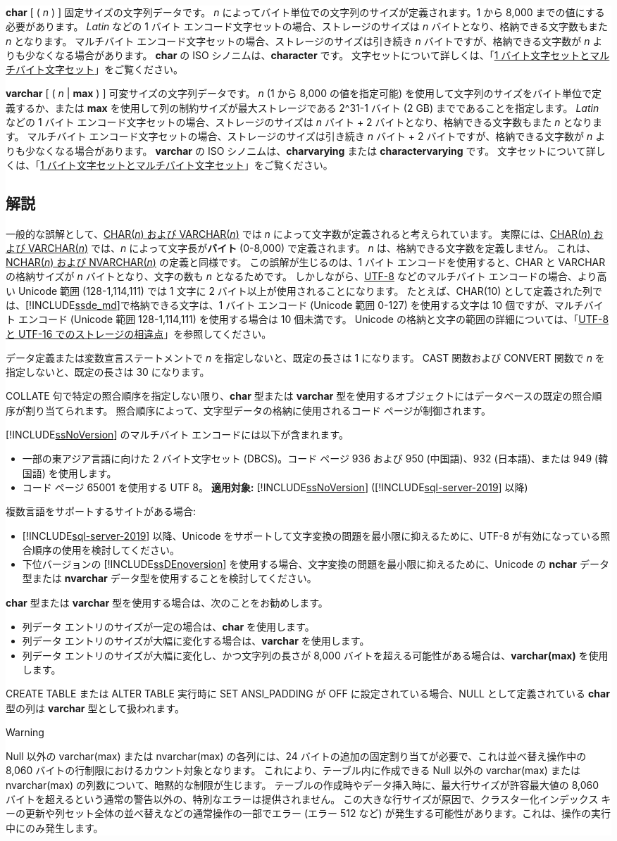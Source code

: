 **char** [ ( *n* ) ] 固定サイズの文字列データです。 *n* によってバイト単位での文字列のサイズが定義されます。1 から 8,000 までの値にする必要があります。 *Latin* などの 1 バイト エンコード文字セットの場合、ストレージのサイズは *n* バイトとなり、格納できる文字数もまた *n* となります。 マルチバイト エンコード文字セットの場合、ストレージのサイズは引き続き *n* バイトですが、格納できる文字数が *n* よりも少なくなる場合があります。 **char** の ISO シノニムは、**character** です。 文字セットについて詳しくは、「[1 バイト文字セットとマルチバイト文字セット](/cpp/c-runtime-library/single-byte-and-multibyte-character-sets)」をご覧ください。

**varchar** [ ( *n* | **max** ) ] 可変サイズの文字列データです。 *n* (1 から 8,000 の値を指定可能) を使用して文字列のサイズをバイト単位で定義するか、または **max** を使用して列の制約サイズが最大ストレージである 2^31-1 バイト (2 GB) までであることを指定します。 *Latin* などの 1 バイト エンコード文字セットの場合、ストレージのサイズは *n* バイト + 2 バイトとなり、格納できる文字数もまた *n* となります。 マルチバイト エンコード文字セットの場合、ストレージのサイズは引き続き *n* バイト + 2 バイトですが、格納できる文字数が *n* よりも少なくなる場合があります。 **varchar** の ISO シノニムは、**charvarying** または **charactervarying** です。 文字セットについて詳しくは、「[1 バイト文字セットとマルチバイト文字セット](/cpp/c-runtime-library/single-byte-and-multibyte-character-sets)」をご覧ください。

## <a name="remarks"></a>解説

一般的な誤解として、[CHAR(*n*) および VARCHAR(*n*)](../../t-sql/data-types/char-and-varchar-transact-sql.md) では *n* によって文字数が定義されると考えられています。 実際には、[CHAR(*n*) および VARCHAR(*n*)](../../t-sql/data-types/char-and-varchar-transact-sql.md) では、*n* によって文字長が**バイト** (0-8,000) で定義されます。 *n* は、格納できる文字数を定義しません。 これは、[NCHAR(*n*) および NVARCHAR(*n*)](../../t-sql/data-types/nchar-and-nvarchar-transact-sql.md) の定義と同様です。
この誤解が生じるのは、1 バイト エンコードを使用すると、CHAR と VARCHAR の格納サイズが *n* バイトとなり、文字の数も *n* となるためです。 しかしながら、[UTF-8](https://www.wikipedia.org/wiki/UTF-8) などのマルチバイト エンコードの場合、より高い Unicode 範囲 (128-1,114,111) では 1 文字に 2 バイト以上が使用されることになります。 たとえば、CHAR(10) として定義された列では、[!INCLUDE[ssde_md](../../includes/ssde_md.md)]で格納できる文字は、1 バイト エンコード (Unicode 範囲 0-127) を使用する文字は 10 個ですが、マルチバイト エンコード (Unicode 範囲 128-1,114,111) を使用する場合は 10 個未満です。 Unicode の格納と文字の範囲の詳細については、「[UTF-8 と UTF-16 でのストレージの相違点](../../relational-databases/collations/collation-and-unicode-support.md#storage_differences)」を参照してください。

データ定義または変数宣言ステートメントで *n* を指定しないと、既定の長さは 1 になります。 CAST 関数および CONVERT 関数で *n* を指定しないと、既定の長さは 30 になります。

COLLATE 句で特定の照合順序を指定しない限り、**char** 型または **varchar** 型を使用するオブジェクトにはデータベースの既定の照合順序が割り当てられます。 照合順序によって、文字型データの格納に使用されるコード ページが制御されます。

[!INCLUDE[ssNoVersion](../../includes/ssnoversion-md.md)] のマルチバイト エンコードには以下が含まれます。

- 一部の東アジア言語に向けた 2 バイト文字セット (DBCS)。コード ページ 936 および 950 (中国語)、932 (日本語)、または 949 (韓国語) を使用します。
- コード ページ 65001 を使用する UTF 8。 **適用対象:** [!INCLUDE[ssNoVersion](../../includes/ssnoversion-md.md)] ([!INCLUDE[sql-server-2019](../../includes/sssqlv15-md.md)] 以降)

複数言語をサポートするサイトがある場合:

- [!INCLUDE[sql-server-2019](../../includes/sssqlv15-md.md)] 以降、Unicode をサポートして文字変換の問題を最小限に抑えるために、UTF-8 が有効になっている照合順序の使用を検討してください。
- 下位バージョンの [!INCLUDE[ssDEnoversion](../../includes/ssdenoversion-md.md)] を使用する場合、文字変換の問題を最小限に抑えるために、Unicode の **nchar** データ型または **nvarchar** データ型を使用することを検討してください。

**char** 型または **varchar** 型を使用する場合は、次のことをお勧めします。

- 列データ エントリのサイズが一定の場合は、**char** を使用します。
- 列データ エントリのサイズが大幅に変化する場合は、**varchar** を使用します。
- 列データ エントリのサイズが大幅に変化し、かつ文字列の長さが 8,000 バイトを超える可能性がある場合は、**varchar(max)** を使用します。

CREATE TABLE または ALTER TABLE 実行時に SET ANSI_PADDING が OFF に設定されている場合、NULL として定義されている **char** 型の列は **varchar** 型として扱われます。

> [!WARNING]
> Null 以外の varchar(max) または nvarchar(max) の各列には、24 バイトの追加の固定割り当てが必要で、これは並べ替え操作中の 8,060 バイトの行制限におけるカウント対象となります。 これにより、テーブル内に作成できる Null 以外の varchar(max) または nvarchar(max) の列数について、暗黙的な制限が生じます。
テーブルの作成時やデータ挿入時に、最大行サイズが許容最大値の 8,060 バイトを超えるという通常の警告以外の、特別なエラーは提供されません。 この大きな行サイズが原因で、クラスター化インデックス キーの更新や列セット全体の並べ替えなどの通常操作の一部でエラー (エラー 512 など) が発生する可能性があります。これは、操作の実行中にのみ発生します。

